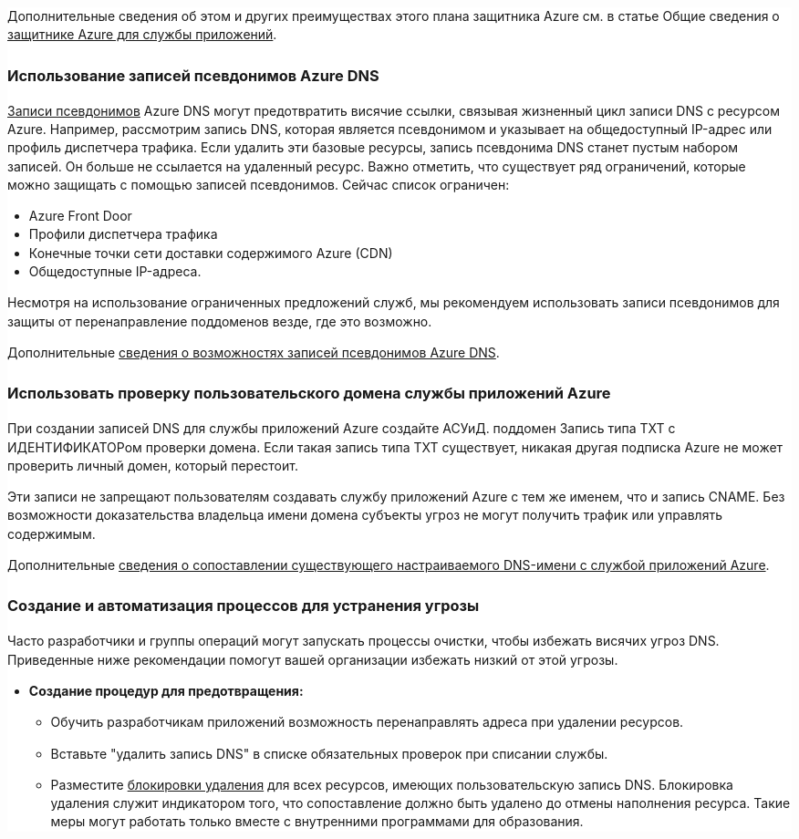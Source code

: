 Дополнительные сведения об этом и других преимуществах этого плана защитника Azure см. в статье Общие сведения о [защитнике Azure для службы приложений](../../security-center/defender-for-app-service-introduction.md).

### <a name="use-azure-dns-alias-records"></a>Использование записей псевдонимов Azure DNS

[Записи псевдонимов](../../dns/dns-alias.md#scenarios) Azure DNS могут предотвратить висячие ссылки, связывая жизненный цикл записи DNS с ресурсом Azure. Например, рассмотрим запись DNS, которая является псевдонимом и указывает на общедоступный IP-адрес или профиль диспетчера трафика. Если удалить эти базовые ресурсы, запись псевдонима DNS станет пустым набором записей. Он больше не ссылается на удаленный ресурс. Важно отметить, что существует ряд ограничений, которые можно защищать с помощью записей псевдонимов. Сейчас список ограничен:

- Azure Front Door
- Профили диспетчера трафика
- Конечные точки сети доставки содержимого Azure (CDN)
- Общедоступные IP-адреса.

Несмотря на использование ограниченных предложений служб, мы рекомендуем использовать записи псевдонимов для защиты от перенаправление поддоменов везде, где это возможно.

Дополнительные [сведения о возможностях записей псевдонимов Azure DNS](../../dns/dns-alias.md#capabilities).



### <a name="use-azure-app-services-custom-domain-verification"></a>Использовать проверку пользовательского домена службы приложений Azure

При создании записей DNS для службы приложений Azure создайте АСУиД. поддомен Запись типа TXT с ИДЕНТИФИКАТОРом проверки домена. Если такая запись типа TXT существует, никакая другая подписка Azure не может проверить личный домен, который перестоит. 

Эти записи не запрещают пользователям создавать службу приложений Azure с тем же именем, что и запись CNAME. Без возможности доказательства владельца имени домена субъекты угроз не могут получить трафик или управлять содержимым.

Дополнительные [сведения о сопоставлении существующего настраиваемого DNS-имени с службой приложений Azure](../../app-service/app-service-web-tutorial-custom-domain.md).



### <a name="build-and-automate-processes-to-mitigate-the-threat"></a>Создание и автоматизация процессов для устранения угрозы

Часто разработчики и группы операций могут запускать процессы очистки, чтобы избежать висячих угроз DNS. Приведенные ниже рекомендации помогут вашей организации избежать низкий от этой угрозы. 

- **Создание процедур для предотвращения:**

    - Обучить разработчикам приложений возможность перенаправлять адреса при удалении ресурсов.

    - Вставьте "удалить запись DNS" в списке обязательных проверок при списании службы.

    - Разместите [блокировки удаления](../../azure-resource-manager/management/lock-resources.md) для всех ресурсов, имеющих пользовательскую запись DNS. Блокировка удаления служит индикатором того, что сопоставление должно быть удалено до отмены наполнения ресурса. Такие меры могут работать только вместе с внутренними программами для образования.
